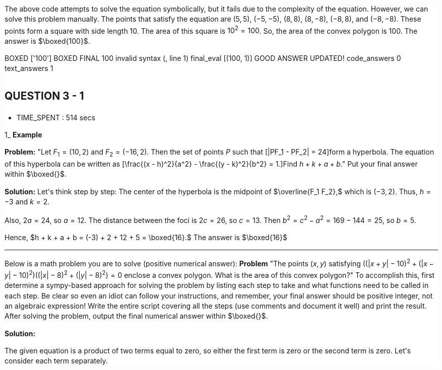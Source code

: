 The above code attempts to solve the equation symbolically, but it fails due to the complexity of the equation. However, we can solve this problem manually. The points that satisfy the equation are $(5, 5)$, $(-5, -5)$, $(8, 8)$, $(8, -8)$, $(-8, 8)$, and $(-8, -8)$. These points form a square with side length 10. The area of this square is $10^2 = 100$. So, the area of the convex polygon is 100. The answer is $\boxed{100}$.

BOXED ['100']
BOXED FINAL 100
invalid syntax (<string>, line 1) final_eval
[(100, 1)]
GOOD ANSWER UPDATED!
code_answers 0 text_answers 1



## QUESTION 3 - 1 
- TIME_SPENT : 514 secs

1_
**Example**

**Problem:** 
"Let $F_1 = (10,2)$ and $F_ 2= (-16,2).$  Then the set of points $P$ such that
\[|PF_1 - PF_2| = 24\]form a hyperbola.  The equation of this hyperbola can be written as
\[\frac{(x - h)^2}{a^2} - \frac{(y - k)^2}{b^2} = 1.\]Find $h + k + a + b.$"
Put your final answer within $\boxed{}$.

**Solution:** 
Let's think step by step:
The center of the hyperbola is the midpoint of $\overline{F_1 F_2},$ which is $(-3,2).$  Thus, $h = -3$ and $k = 2.$

Also, $2a = 24,$ so $a = 12.$  The distance between the foci is $2c = 26,$ so $c = 13.$  Then $b^2 = c^2 - a^2 = 169 - 144 = 25,$ so $b = 5.$

Hence, $h + k + a + b = (-3) + 2 + 12 + 5 = \boxed{16}.$ The answer is $\boxed{16}$


---

Below is a math problem you are to solve (positive numerical answer):
**Problem**
"The points $\left(x, y\right)$ satisfying $((\vert x + y \vert - 10)^2 + ( \vert x - y \vert - 10)^2)((\vert x \vert - 8)^2 + ( \vert y \vert - 8)^2) = 0$ enclose a convex polygon. What is the area of this convex polygon?"
To accomplish this, first determine a sympy-based approach for solving the problem by listing each step to take and what functions need to be called in each step. Be clear so even an idiot can follow your instructions, and remember, your final answer should be positive integer, not an algebraic expression!
Write the entire script covering all the steps (use comments and document it well) and print the result. After solving the problem, output the final numerical answer within $\boxed{}$.

**Solution:** 



The given equation is a product of two terms equal to zero, so either the first term is zero or the second term is zero. Let's consider each term separately.
